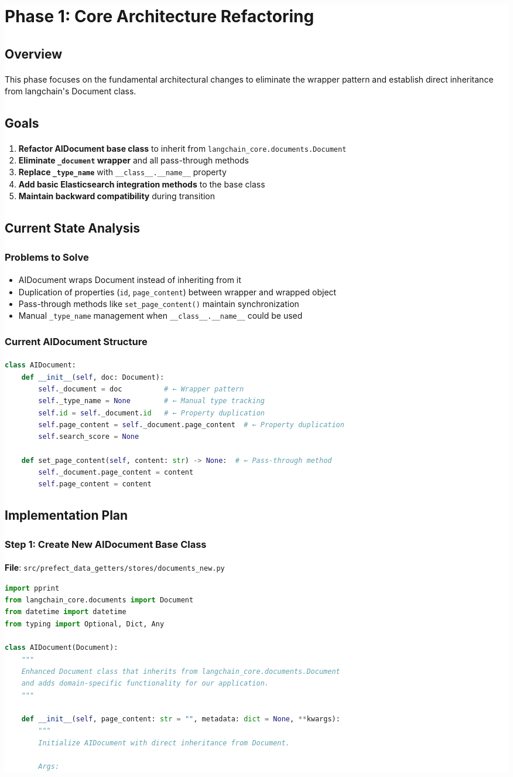 # Phase 1: Core Architecture Refactoring

## Overview

This phase focuses on the fundamental architectural changes to eliminate the wrapper pattern and establish direct inheritance from langchain's Document class.

## Goals

1. **Refactor AIDocument base class** to inherit from `langchain_core.documents.Document`
2. **Eliminate `_document` wrapper** and all pass-through methods
3. **Replace `_type_name`** with `__class__.__name__` property
4. **Add basic Elasticsearch integration methods** to the base class
5. **Maintain backward compatibility** during transition

## Current State Analysis

### Problems to Solve
- AIDocument wraps Document instead of inheriting from it
- Duplication of properties (`id`, `page_content`) between wrapper and wrapped object
- Pass-through methods like `set_page_content()` maintain synchronization
- Manual `_type_name` management when `__class__.__name__` could be used

### Current AIDocument Structure
```python
class AIDocument:
    def __init__(self, doc: Document):
        self._document = doc          # ← Wrapper pattern
        self._type_name = None        # ← Manual type tracking
        self.id = self._document.id   # ← Property duplication
        self.page_content = self._document.page_content  # ← Property duplication
        self.search_score = None
    
    def set_page_content(self, content: str) -> None:  # ← Pass-through method
        self._document.page_content = content
        self.page_content = content
```

## Implementation Plan

### Step 1: Create New AIDocument Base Class

**File**: `src/prefect_data_getters/stores/documents_new.py`

```python
import pprint
from langchain_core.documents import Document
from datetime import datetime
from typing import Optional, Dict, Any

class AIDocument(Document):
    """
    Enhanced Document class that inherits from langchain_core.documents.Document
    and adds domain-specific functionality for our application.
    """
    
    def __init__(self, page_content: str = "", metadata: dict = None, **kwargs):
        """
        Initialize AIDocument with direct inheritance from Document.
        
        Args:
```
